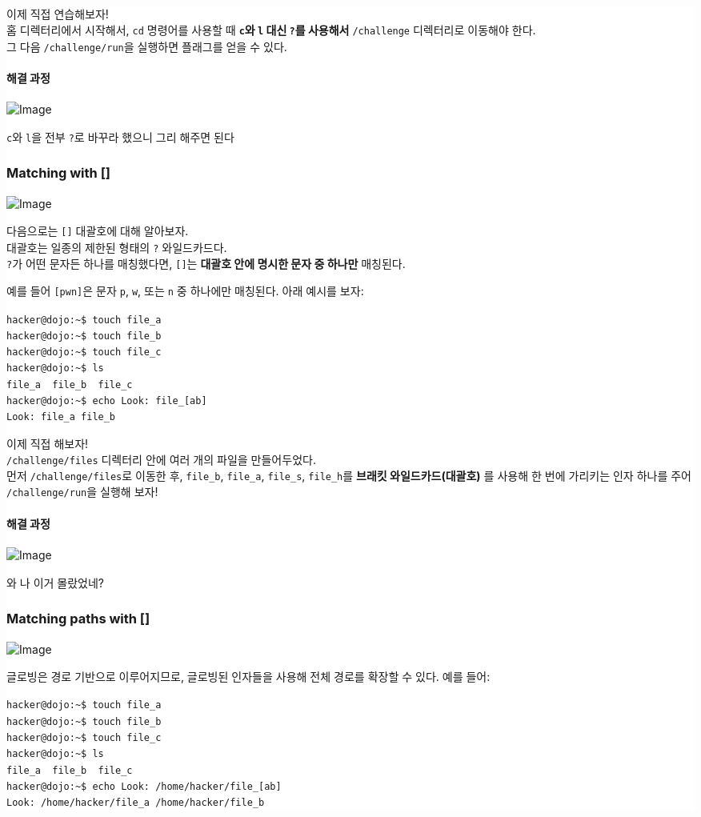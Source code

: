 이제 직접 연습해보자!  
홈 디렉터리에서 시작해서, `cd` 명령어를 사용할 때 **`c`와 `l` 대신 `?`를 사용해서** `/challenge` 디렉터리로 이동해야 한다.  
그 다음 `/challenge/run`을 실행하면 플래그를 얻을 수 있다.

#### 해결 과정

![Image](https://github.com/user-attachments/assets/4b80e3de-fc9b-4c09-aca0-299efe47cd37)

`c`와 `l`을 전부 `?`로 바꾸라 했으니 그리 해주면 된다

### Matching with []

![Image](https://github.com/user-attachments/assets/85986fb1-9dca-4406-850d-080f4dcfbb8e)

다음으로는 `[]` 대괄호에 대해 알아보자.  
대괄호는 일종의 제한된 형태의 `?` 와일드카드다.  
`?`가 어떤 문자든 하나를 매칭했다면, `[]`는 **대괄호 안에 명시한 문자 중 하나만** 매칭된다.

예를 들어 `[pwn]`은 문자 `p`, `w`, 또는 `n` 중 하나에만 매칭된다. 아래 예시를 보자:

```
hacker@dojo:~$ touch file_a
hacker@dojo:~$ touch file_b
hacker@dojo:~$ touch file_c
hacker@dojo:~$ ls
file_a	file_b	file_c
hacker@dojo:~$ echo Look: file_[ab]
Look: file_a file_b
```

이제 직접 해보자!  
`/challenge/files` 디렉터리 안에 여러 개의 파일을 만들어두었다.  
먼저 `/challenge/files`로 이동한 후, `file_b`, `file_a`, `file_s`, `file_h`를 **브래킷 와일드카드(대괄호)** 를 사용해 한 번에 가리키는 인자 하나를 주어 `/challenge/run`을 실행해 보자!

#### 해결 과정

![Image](https://github.com/user-attachments/assets/5bca0f45-580f-407d-8bd8-5ea434c95663)

와 나 이거 몰랐었네?

### Matching paths with []

![Image](https://github.com/user-attachments/assets/743c6fe3-0bc8-46ac-94f0-1d1b44798a2b)

글로빙은 경로 기반으로 이루어지므로, 글로빙된 인자들을 사용해 전체 경로를 확장할 수 있다. 예를 들어:

```
hacker@dojo:~$ touch file_a
hacker@dojo:~$ touch file_b
hacker@dojo:~$ touch file_c
hacker@dojo:~$ ls
file_a	file_b	file_c
hacker@dojo:~$ echo Look: /home/hacker/file_[ab]
Look: /home/hacker/file_a /home/hacker/file_b
```
